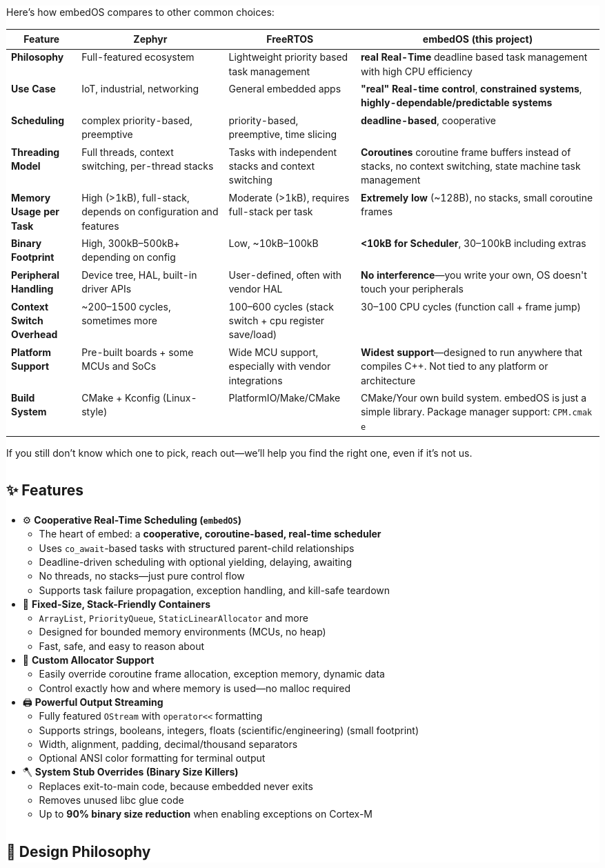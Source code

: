Here’s how embedOS compares to other common choices:

| Feature    | **Zephyr**     | **FreeRTOS**   | **embedOS** (this project) |
|------------|----------------|----------------|----------------------------|
| **Philosophy** | Full-featured ecosystem  | Lightweight priority based task management | **real Real-Time** deadline based task management with high CPU efficiency |
| **Use Case** | IoT, industrial, networking | General embedded apps | **"real" Real-time control**, **constrained systems**, **highly-dependable/predictable systems** |
| **Scheduling** | complex priority-based, preemptive | priority-based, preemptive, time slicing | **deadline-based**, cooperative |
| **Threading Model** | Full threads, context switching, per-thread stacks | Tasks with independent stacks and context switching    | **Coroutines** coroutine frame buffers instead of stacks, no context switching, state machine task management|
| **Memory Usage per Task** | High (>1kB), full-stack, depends on configuration and features | Moderate (>1kB), requires full-stack per task  | **Extremely low** (~128B), no stacks, small coroutine frames|
| **Binary Footprint** | High, 300kB–500kB+ depending on config | Low, ~10kB–100kB | **<10kB for Scheduler**, 30–100kB including extras |
| **Peripheral Handling** | Device tree, HAL, built-in driver APIs | User-defined, often with vendor HAL | **No interference**—you write your own, OS doesn't touch your peripherals |
| **Context Switch Overhead**| ~200–1500 cycles, sometimes more | 100–600 cycles (stack switch + cpu register save/load) | 30–100 CPU cycles (function call + frame jump) |
| **Platform Support** | Pre-built boards + some MCUs and SoCs  | Wide MCU support, especially with vendor integrations | **Widest support**—designed to run anywhere that compiles C++. Not tied to any platform or architecture |
| **Build System** | CMake + Kconfig (Linux-style) | PlatformIO/Make/CMake | CMake/Your own build system. embedOS is just a simple library. Package manager support: `CPM.cmake` |

If you still don’t know which one to pick, reach out—we’ll help you find the right one, even if it’s not us.

## ✨ Features

- ⚙️ **Cooperative Real-Time Scheduling (`embedOS`)**
  - The heart of embed: a **cooperative, coroutine-based, real-time scheduler**
  - Uses `co_await`-based tasks with structured parent-child relationships
  - Deadline-driven scheduling with optional yielding, delaying, awaiting
  - No threads, no stacks—just pure control flow
  - Supports task failure propagation, exception handling, and kill-safe teardown
- 🧮 **Fixed-Size, Stack-Friendly Containers**
  - `ArrayList`, `PriorityQueue`, `StaticLinearAllocator` and more
  - Designed for bounded memory environments (MCUs, no heap)
  - Fast, safe, and easy to reason about
- 🔧 **Custom Allocator Support**
  - Easily override coroutine frame allocation, exception memory, dynamic data
  - Control exactly how and where memory is used—no malloc required
- 🖨️ **Powerful Output Streaming**
  - Fully featured `OStream` with `operator<<` formatting
  - Supports strings, booleans, integers, floats (scientific/engineering) (small footprint)
  - Width, alignment, padding, decimal/thousand separators
  - Optional ANSI color formatting for terminal output
- 🪓 **System Stub Overrides (Binary Size Killers)**
  - Replaces exit-to-main code, because embedded never exits
  - Removes unused libc glue code
  - Up to **90% binary size reduction** when enabling exceptions on Cortex-M


## 🧠 Design Philosophy
